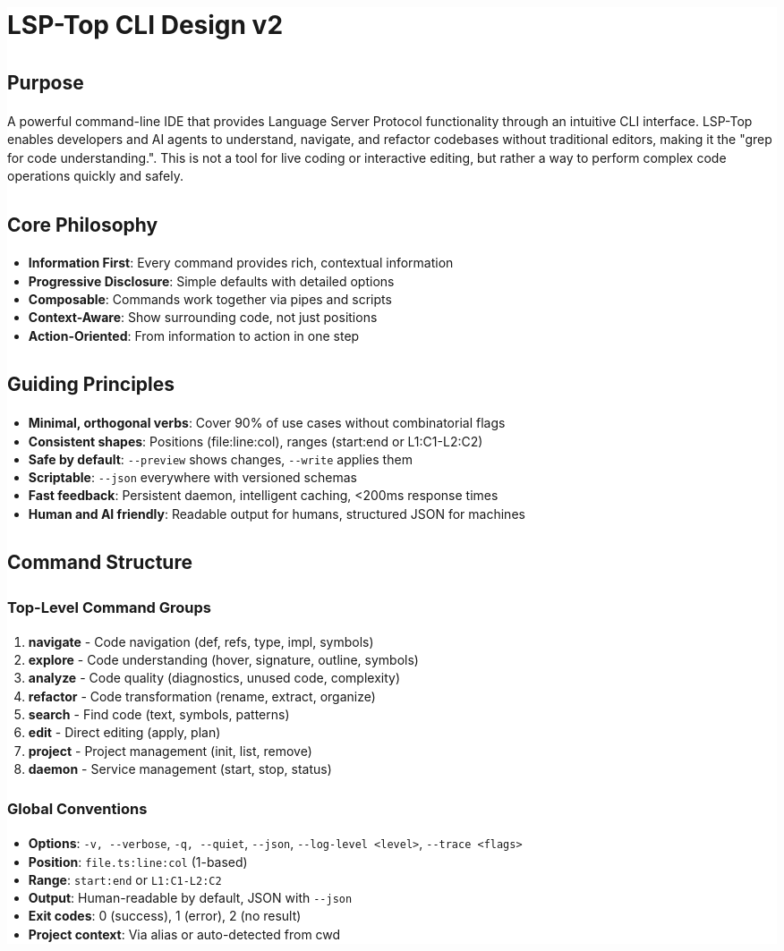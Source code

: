 # LSP-Top CLI Design v2

## Purpose

A powerful command-line IDE that provides Language Server Protocol functionality through an intuitive CLI interface. LSP-Top enables developers and AI agents to understand, navigate, and refactor codebases without traditional editors, making it the "grep for code understanding.".
This is not a tool for live coding or interactive editing, but rather a way to perform complex code operations quickly and safely.

## Core Philosophy

- **Information First**: Every command provides rich, contextual information
- **Progressive Disclosure**: Simple defaults with detailed options
- **Composable**: Commands work together via pipes and scripts
- **Context-Aware**: Show surrounding code, not just positions
- **Action-Oriented**: From information to action in one step

## Guiding Principles

- **Minimal, orthogonal verbs**: Cover 90% of use cases without combinatorial flags
- **Consistent shapes**: Positions (file:line:col), ranges (start:end or L1:C1-L2:C2)
- **Safe by default**: `--preview` shows changes, `--write` applies them
- **Scriptable**: `--json` everywhere with versioned schemas
- **Fast feedback**: Persistent daemon, intelligent caching, <200ms response times
- **Human and AI friendly**: Readable output for humans, structured JSON for machines

## Command Structure

### Top-Level Command Groups

1. **navigate** - Code navigation (def, refs, type, impl, symbols)
2. **explore** - Code understanding (hover, signature, outline, symbols)
3. **analyze** - Code quality (diagnostics, unused code, complexity)
4. **refactor** - Code transformation (rename, extract, organize)
5. **search** - Find code (text, symbols, patterns)
6. **edit** - Direct editing (apply, plan)
7. **project** - Project management (init, list, remove)
8. **daemon** - Service management (start, stop, status)

### Global Conventions

- **Options**: `-v, --verbose`, `-q, --quiet`, `--json`, `--log-level <level>`, `--trace <flags>`
- **Position**: `file.ts:line:col` (1-based)
- **Range**: `start:end` or `L1:C1-L2:C2`
- **Output**: Human-readable by default, JSON with `--json`
- **Exit codes**: 0 (success), 1 (error), 2 (no result)
- **Project context**: Via alias or auto-detected from cwd
